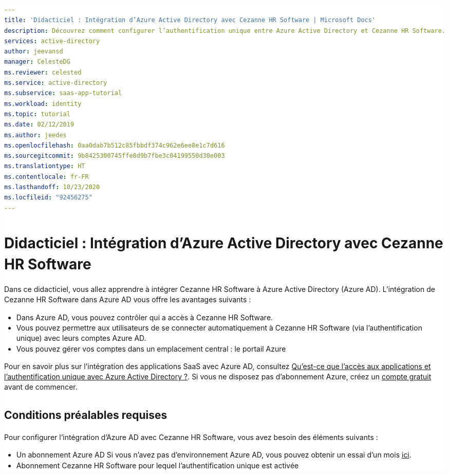 ```yaml
---
title: 'Didacticiel : Intégration d’Azure Active Directory avec Cezanne HR Software | Microsoft Docs'
description: Découvrez comment configurer l’authentification unique entre Azure Active Directory et Cezanne HR Software.
services: active-directory
author: jeevansd
manager: CelesteDG
ms.reviewer: celested
ms.service: active-directory
ms.subservice: saas-app-tutorial
ms.workload: identity
ms.topic: tutorial
ms.date: 02/12/2019
ms.author: jeedes
ms.openlocfilehash: 0aa0dab7b512c85fbbdf374c962e6ee8e1c7d616
ms.sourcegitcommit: 9b8425300745ffe8d9b7fbe3c04199550d30e003
ms.translationtype: HT
ms.contentlocale: fr-FR
ms.lasthandoff: 10/23/2020
ms.locfileid: "92456275"
---
```

# <a name="tutorial-azure-active-directory-integration-with-cezanne-hr-software"></a>Didacticiel : Intégration d’Azure Active Directory avec Cezanne HR Software

Dans ce didacticiel, vous allez apprendre à intégrer Cezanne HR Software à Azure Active Directory (Azure AD).
L’intégration de Cezanne HR Software dans Azure AD vous offre les avantages suivants :

* Dans Azure AD, vous pouvez contrôler qui a accès à Cezanne HR Software.
* Vous pouvez permettre aux utilisateurs de se connecter automatiquement à Cezanne HR Software (via l’authentification unique) avec leurs comptes Azure AD.
* Vous pouvez gérer vos comptes dans un emplacement central : le portail Azure

Pour en savoir plus sur l’intégration des applications SaaS avec Azure AD, consultez [Qu’est-ce que l’accès aux applications et l’authentification unique avec Azure Active Directory ?](../manage-apps/what-is-single-sign-on.md).
Si vous ne disposez pas d’abonnement Azure, créez un [compte gratuit](https://azure.microsoft.com/free/) avant de commencer.

## <a name="prerequisites"></a>Conditions préalables requises

Pour configurer l’intégration d’Azure AD avec Cezanne HR Software, vous avez besoin des éléments suivants :

* Un abonnement Azure AD Si vous n’avez pas d’environnement Azure AD, vous pouvez obtenir un essai d’un mois [ici](https://azure.microsoft.com/pricing/free-trial/).
* Abonnement Cezanne HR Software pour lequel l’authentification unique est activée
